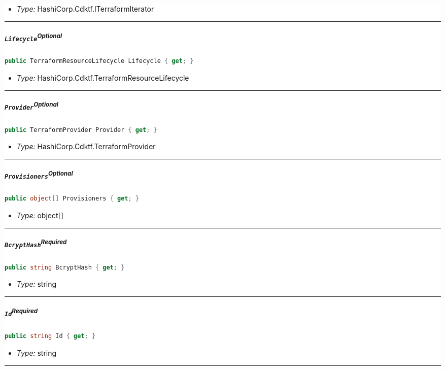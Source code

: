- *Type:* HashiCorp.Cdktf.ITerraformIterator

---

##### `Lifecycle`<sup>Optional</sup> <a name="Lifecycle" id="@cdktf/provider-random.password.Password.property.lifecycle"></a>

```csharp
public TerraformResourceLifecycle Lifecycle { get; }
```

- *Type:* HashiCorp.Cdktf.TerraformResourceLifecycle

---

##### `Provider`<sup>Optional</sup> <a name="Provider" id="@cdktf/provider-random.password.Password.property.provider"></a>

```csharp
public TerraformProvider Provider { get; }
```

- *Type:* HashiCorp.Cdktf.TerraformProvider

---

##### `Provisioners`<sup>Optional</sup> <a name="Provisioners" id="@cdktf/provider-random.password.Password.property.provisioners"></a>

```csharp
public object[] Provisioners { get; }
```

- *Type:* object[]

---

##### `BcryptHash`<sup>Required</sup> <a name="BcryptHash" id="@cdktf/provider-random.password.Password.property.bcryptHash"></a>

```csharp
public string BcryptHash { get; }
```

- *Type:* string

---

##### `Id`<sup>Required</sup> <a name="Id" id="@cdktf/provider-random.password.Password.property.id"></a>

```csharp
public string Id { get; }
```

- *Type:* string

---